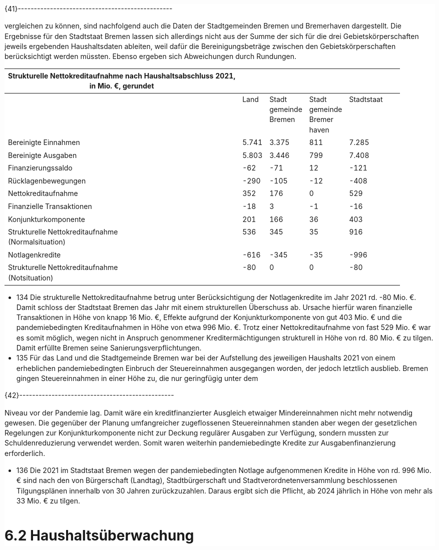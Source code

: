 {41}------------------------------------------------

vergleichen zu können, sind nachfolgend auch die Daten der Stadtgemeinden Bremen und Bremerhaven dargestellt. Die Ergebnisse für den Stadtstaat Bremen lassen sich allerdings nicht aus der Summe der sich für die drei Gebietskörperschaften jeweils ergebenden Haushaltsdaten ableiten, weil dafür die Bereinigungsbeträge zwischen den Gebietskörperschaften berücksichtigt werden müssten. Ebenso ergeben sich Abweichungen durch Rundungen.

| Strukturelle Nettokreditaufnahme nach Haushaltsabschluss 2021,<br>in Mio. €, gerundet |       |                             |                                      |            |  |  |
|---------------------------------------------------------------------------------------|-------|-----------------------------|--------------------------------------|------------|--|--|
|                                                                                       | Land  | Stadt<br>gemeinde<br>Bremen | Stadt<br>gemeinde<br>Bremer<br>haven | Stadtstaat |  |  |
| Bereinigte Einnahmen                                                                  | 5.741 | 3.375                       | 811                                  | 7.285      |  |  |
| Bereinigte Ausgaben                                                                   | 5.803 | 3.446                       | 799                                  | 7.408      |  |  |
| Finanzierungssaldo                                                                    | -62   | -71                         | 12                                   | -121       |  |  |
| Rücklagenbewegungen                                                                   | -290  | -105                        | -12                                  | -408       |  |  |
| Nettokreditaufnahme                                                                   | 352   | 176                         | 0                                    | 529        |  |  |
| Finanzielle Transaktionen                                                             | -18   | 3                           | -1                                   | -16        |  |  |
| Konjunkturkomponente                                                                  | 201   | 166                         | 36                                   | 403        |  |  |
| Strukturelle Nettokreditaufnahme<br>(Normalsituation)                                 | 536   | 345                         | 35                                   | 916        |  |  |
| Notlagenkredite                                                                       | -616  | -345                        | -35                                  | -996       |  |  |
| Strukturelle Nettokreditaufnahme<br>(Notsituation)                                    | -80   | 0                           | 0                                    | -80        |  |  |

- 134 Die strukturelle Nettokreditaufnahme betrug unter Berücksichtigung der Notlagenkredite im Jahr 2021 rd. -80 Mio. €. Damit schloss der Stadtstaat Bremen das Jahr mit einem strukturellen Überschuss ab. Ursache hierfür waren finanzielle Transaktionen in Höhe von knapp 16 Mio. €, Effekte aufgrund der Konjunkturkomponente von gut 403 Mio. € und die pandemiebedingten Kreditaufnahmen in Höhe von etwa 996 Mio. €. Trotz einer Nettokreditaufnahme von fast 529 Mio. € war es somit möglich, wegen nicht in Anspruch genommener Kreditermächtigungen strukturell in Höhe von rd. 80 Mio. € zu tilgen. Damit erfüllte Bremen seine Sanierungsverpflichtungen.
- 135 Für das Land und die Stadtgemeinde Bremen war bei der Aufstellung des jeweiligen Haushalts 2021 von einem erheblichen pandemiebedingten Einbruch der Steuereinnahmen ausgegangen worden, der jedoch letztlich ausblieb. Bremen gingen Steuereinnahmen in einer Höhe zu, die nur geringfügig unter dem

{42}------------------------------------------------

Niveau vor der Pandemie lag. Damit wäre ein kreditfinanzierter Ausgleich etwaiger Mindereinnahmen nicht mehr notwendig gewesen. Die gegenüber der Planung umfangreicher zugeflossenen Steuereinnahmen standen aber wegen der gesetzlichen Regelungen zur Konjunkturkomponente nicht zur Deckung regulärer Ausgaben zur Verfügung, sondern mussten zur Schuldenreduzierung verwendet werden. Somit waren weiterhin pandemiebedingte Kredite zur Ausgabenfinanzierung erforderlich.

- 136 Die 2021 im Stadtstaat Bremen wegen der pandemiebedingten Notlage aufgenommenen Kredite in Höhe von rd. 996 Mio. € sind nach den von Bürgerschaft (Landtag), Stadtbürgerschaft und Stadtverordnetenversammlung beschlossenen Tilgungsplänen innerhalb von 30 Jahren zurückzuzahlen. Daraus ergibt sich die Pflicht, ab 2024 jährlich in Höhe von mehr als 33 Mio. € zu tilgen.
# **6.2 Haushaltsüberwachung**
